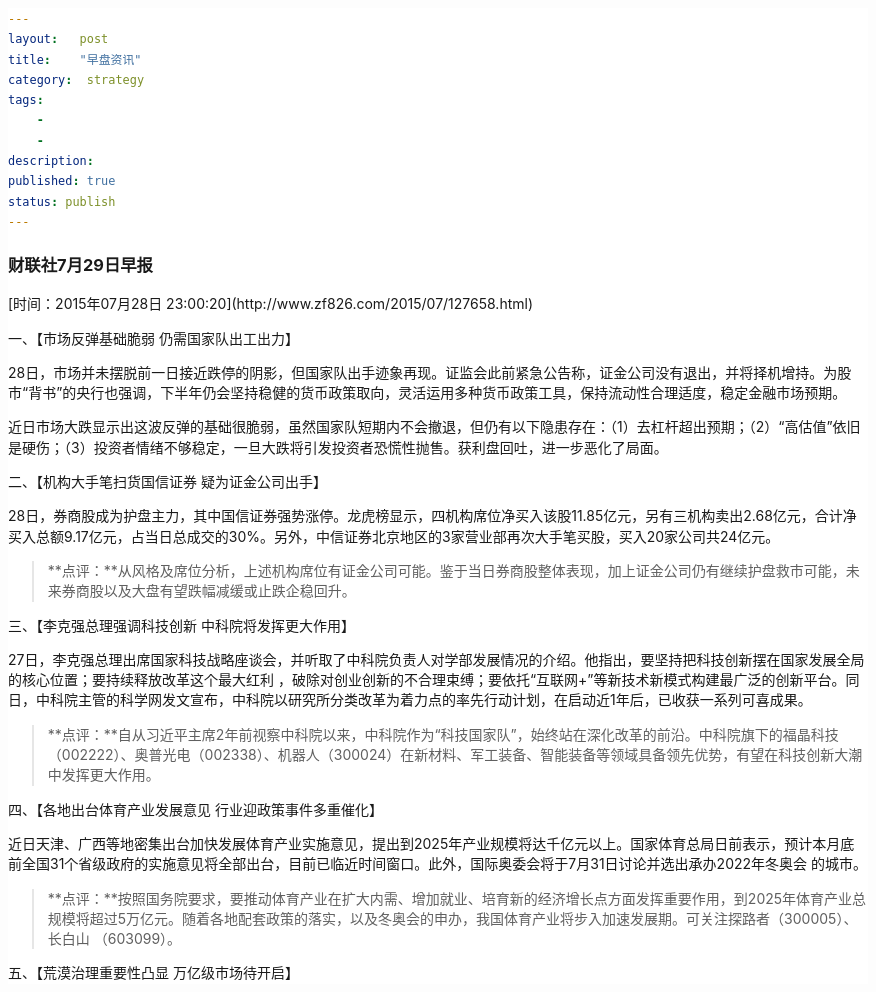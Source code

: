 ```yaml
---
layout:   post
title:    "早盘资讯"
category:  strategy
tags:     
    -  
    -   
description: 
published: true
status: publish
---
```

 



 

 

 
<h3>  财联社7月29日早报 </h3>
[时间：2015年07月28日 23:00:20](http://www.zf826.com/2015/07/127658.html)
 
一、【市场反弹基础脆弱 仍需国家队出工出力】
                                                                                              
28日，市场并未摆脱前一日接近跌停的阴影，但国家队出手迹象再现。证监会此前紧急公告称，证金公司没有退出，并将择机增持。为股市“背书”的央行也强调，下半年仍会坚持稳健的货币政策取向，灵活运用多种货币政策工具，保持流动性合理适度，稳定金融市场预期。
                                                                                              
近日市场大跌显示出这波反弹的基础很脆弱，虽然国家队短期内不会撤退，但仍有以下隐患存在：（1）去杠杆超出预期；（2）“高估值”依旧是硬伤；（3）投资者情绪不够稳定，一旦大跌将引发投资者恐慌性抛售。获利盘回吐，进一步恶化了局面。
                                                                                              
二、【机构大手笔扫货国信证券 疑为证金公司出手】
                                                                                              
28日，券商股成为护盘主力，其中国信证券强势涨停。龙虎榜显示，四机构席位净买入该股11.85亿元，另有三机构卖出2.68亿元，合计净买入总额9.17亿元，占当日总成交的30%。另外，中信证券北京地区的3家营业部再次大手笔买股，买入20家公司共24亿元。
                                                                                              


 > **点评：**从风格及席位分析，上述机构席位有证金公司可能。鉴于当日券商股整体表现，加上证金公司仍有继续护盘救市可能，未来券商股以及大盘有望跌幅减缓或止跌企稳回升。
                                                                                              
三、【李克强总理强调科技创新 中科院将发挥更大作用】
                                                                                              
27日，李克强总理出席国家科技战略座谈会，并听取了中科院负责人对学部发展情况的介绍。他指出，要坚持把科技创新摆在国家发展全局的核心位置；要持续释放改革这个最大红利 ，破除对创业创新的不合理束缚；要依托“互联网+”等新技术新模式构建最广泛的创新平台。同日，中科院主管的科学网发文宣布，中科院以研究所分类改革为着力点的率先行动计划，在启动近1年后，已收获一系列可喜成果。
                                                                                              


 > **点评：**自从习近平主席2年前视察中科院以来，中科院作为“科技国家队”，始终站在深化改革的前沿。中科院旗下的福晶科技（002222）、奥普光电（002338）、机器人（300024）在新材料、军工装备、智能装备等领域具备领先优势，有望在科技创新大潮中发挥更大作用。
                                                                                              
四、【各地出台体育产业发展意见 行业迎政策事件多重催化】
                                                                                              
近日天津、广西等地密集出台加快发展体育产业实施意见，提出到2025年产业规模将达千亿元以上。国家体育总局日前表示，预计本月底前全国31个省级政府的实施意见将全部出台，目前已临近时间窗口。此外，国际奥委会将于7月31日讨论并选出承办2022年冬奥会 的城市。
                                                                                              


 > **点评：**按照国务院要求，要推动体育产业在扩大内需、增加就业、培育新的经济增长点方面发挥重要作用，到2025年体育产业总规模将超过5万亿元。随着各地配套政策的落实，以及冬奥会的申办，我国体育产业将步入加速发展期。可关注探路者（300005）、长白山 （603099）。
                                                                                              
五、【荒漠治理重要性凸显 万亿级市场待开启】
                                                                                              